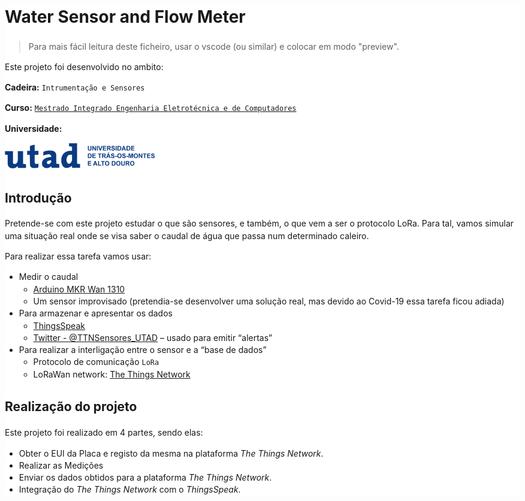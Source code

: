 # Water Sensor and Flow Meter

> Para mais fácil leitura deste ficheiro, usar o vscode (ou similar) e colocar em modo "preview".

Este projeto foi desenvolvido no ambito:

__Cadeira:__ `Intrumentação e Sensores`

__Curso:__ [`Mestrado Integrado Engenharia Eletrotécnica e de Computadores`](https://www.utad.pt/estudar/cursos/engenharia-eletrotecnica-e-de-computadores/)

__Universidade:__

<div style="width:250px;">

[![Universidade Trás-Os-Montes e Alto Douro (UTAD)](/img/partner_2.png)](https://www.utad.pt)

</div>

## Introdução

Pretende-se com este projeto estudar o que são sensores, e também, o que vem a ser o protocolo LoRa. Para tal, vamos simular uma situação real onde se visa saber o caudal de água que passa num determinado caleiro.

Para realizar essa tarefa vamos usar:

- Medir o caudal
  - [Arduino MKR Wan 1310]( https://store.arduino.cc/mkr-wan-1310)
  - Um sensor improvisado (pretendia-se desenvolver uma solução real, mas devido ao Covid-19 essa tarefa ficou adiada)
- Para armazenar e apresentar os dados
  - [ThingsSpeak]( https://thingspeak.com)
  - [Twitter - @TTNSensores_UTAD]( https://twitter.com/ttnsensores) – usado para emitir “alertas”
- Para realizar a interligação entre o sensor e a “base de dados”
  - Protocolo de comunicação `LoRa`
  - LoRaWan network: [The Things Network]( https://www.thethingsnetwork.org/)

## Realização do projeto

Este projeto foi realizado em 4 partes, sendo elas:

- Obter o EUI da Placa e registo da mesma na plataforma _The Things Network_.
- Realizar as Medições
- Enviar os dados obtidos para a plataforma _The Things Network_.
- Integração do _The Things Network_ com o _ThingsSpeak_.
